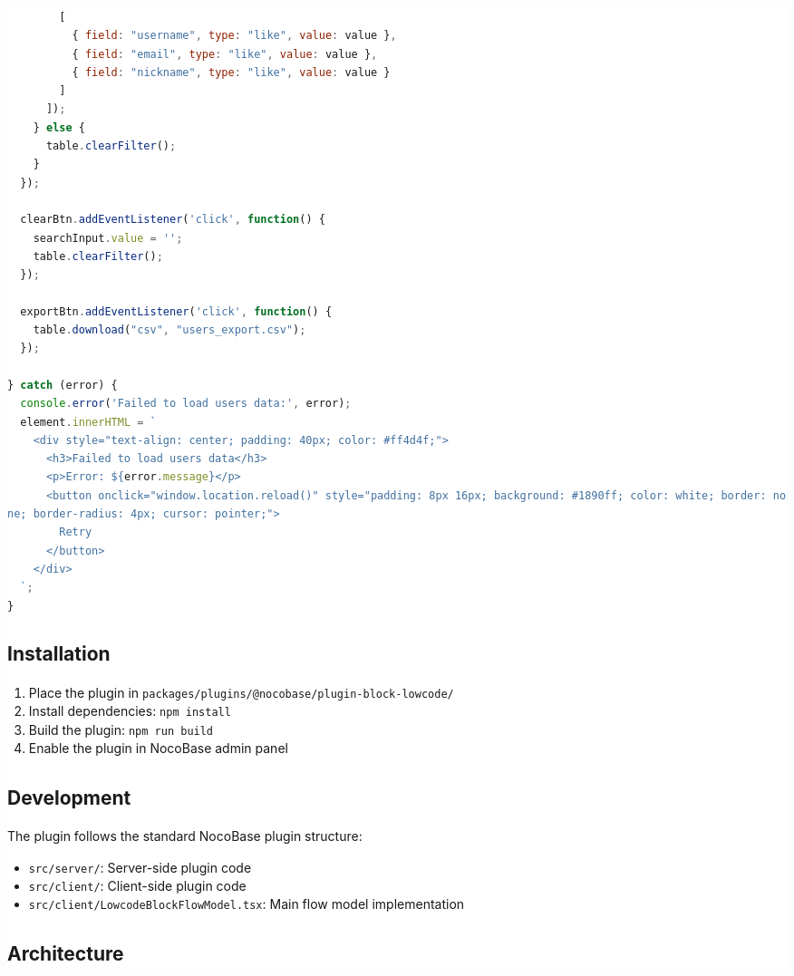 ```javascript
        [
          { field: "username", type: "like", value: value },
          { field: "email", type: "like", value: value },
          { field: "nickname", type: "like", value: value }
        ]
      ]);
    } else {
      table.clearFilter();
    }
  });

  clearBtn.addEventListener('click', function() {
    searchInput.value = '';
    table.clearFilter();
  });

  exportBtn.addEventListener('click', function() {
    table.download("csv", "users_export.csv");
  });

} catch (error) {
  console.error('Failed to load users data:', error);
  element.innerHTML = `
    <div style="text-align: center; padding: 40px; color: #ff4d4f;">
      <h3>Failed to load users data</h3>
      <p>Error: ${error.message}</p>
      <button onclick="window.location.reload()" style="padding: 8px 16px; background: #1890ff; color: white; border: none; border-radius: 4px; cursor: pointer;">
        Retry
      </button>
    </div>
  `;
}
```

## Installation

1. Place the plugin in `packages/plugins/@nocobase/plugin-block-lowcode/`
2. Install dependencies: `npm install`
3. Build the plugin: `npm run build`
4. Enable the plugin in NocoBase admin panel

## Development

The plugin follows the standard NocoBase plugin structure:

- `src/server/`: Server-side plugin code
- `src/client/`: Client-side plugin code
- `src/client/LowcodeBlockFlowModel.tsx`: Main flow model implementation

## Architecture
